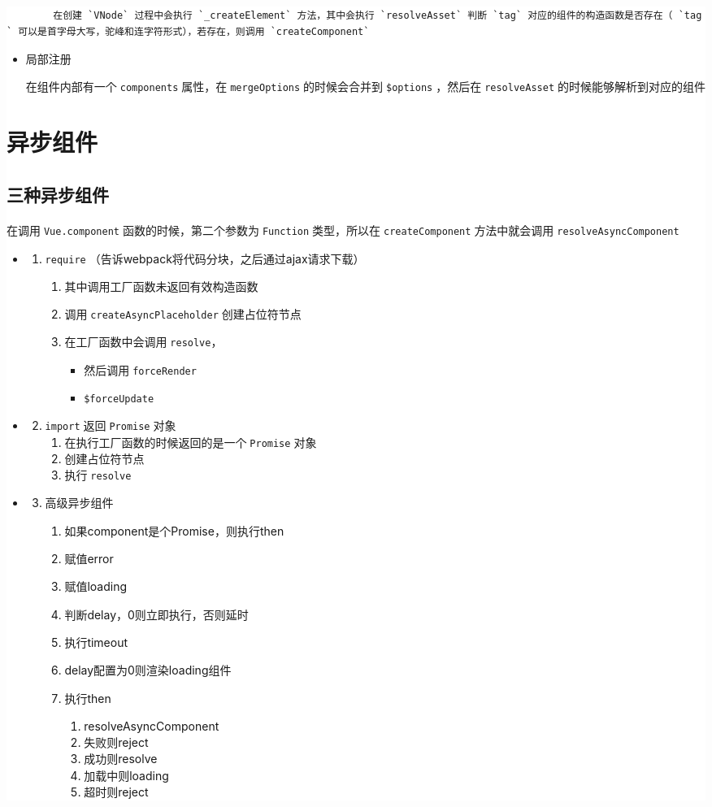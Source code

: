             在创建 `VNode` 过程中会执行 `_createElement` 方法，其中会执行 `resolveAsset` 判断 `tag` 对应的组件的构造函数是否存在（ `tag` 可以是首字母大写，驼峰和连字符形式），若存在，则调用 `createComponent`

- 局部注册

    在组件内部有一个 `components` 属性，在 `mergeOptions` 的时候会合并到 `$options` ，然后在 `resolveAsset` 的时候能够解析到对应的组件

# 异步组件

## 三种异步组件

在调用 `Vue.component` 函数的时候，第二个参数为 `Function` 类型，所以在 `createComponent` 方法中就会调用 `resolveAsyncComponent`

- 1. `require` （告诉webpack将代码分块，之后通过ajax请求下载）

     1. 其中调用工厂函数未返回有效构造函数
       2. 调用 `createAsyncPlaceholder` 创建占位符节点

     3. 在工厂函数中会调用 `resolve`，

        - 然后调用 `forceRender`

        - `$forceUpdate`

- 2. `import` 返回 `Promise` 对象
     1. 在执行工厂函数的时候返回的是一个 `Promise` 对象
       2. 创建占位符节点
       3. 执行 `resolve` 
- 3. 高级异步组件

     1. 如果component是个Promise，则执行then
       2. 赋值error
       3. 赋值loading
       4. 判断delay，0则立即执行，否则延时
       5. 执行timeout
       6. delay配置为0则渲染loading组件

     7. 执行then
        1. resolveAsyncComponent
        2. 失败则reject
        3. 成功则resolve
        4. 加载中则loading
        5. 超时则reject